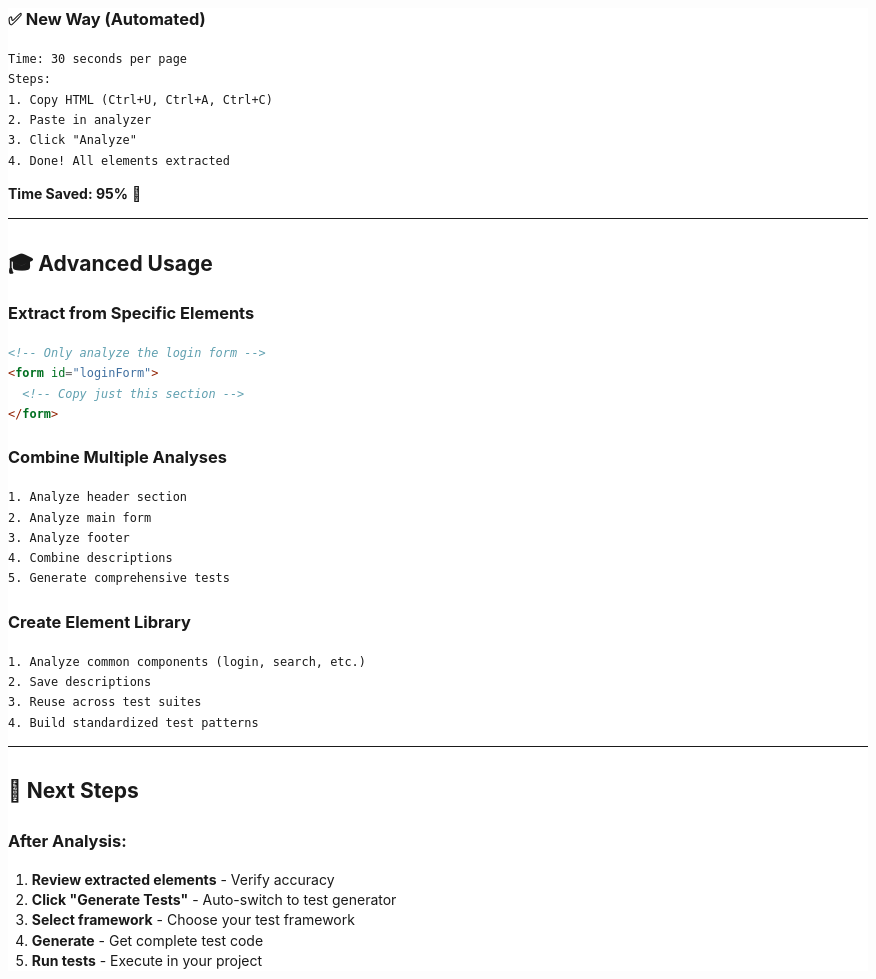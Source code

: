 ### ✅ New Way (Automated)
```
Time: 30 seconds per page
Steps:
1. Copy HTML (Ctrl+U, Ctrl+A, Ctrl+C)
2. Paste in analyzer
3. Click "Analyze"
4. Done! All elements extracted
```

**Time Saved: 95%** 🎉

---

## 🎓 Advanced Usage

### Extract from Specific Elements
```html
<!-- Only analyze the login form -->
<form id="loginForm">
  <!-- Copy just this section -->
</form>
```

### Combine Multiple Analyses
```
1. Analyze header section
2. Analyze main form
3. Analyze footer
4. Combine descriptions
5. Generate comprehensive tests
```

### Create Element Library
```
1. Analyze common components (login, search, etc.)
2. Save descriptions
3. Reuse across test suites
4. Build standardized test patterns
```

---

## 🚀 Next Steps

### After Analysis:
1. **Review extracted elements** - Verify accuracy
2. **Click "Generate Tests"** - Auto-switch to test generator
3. **Select framework** - Choose your test framework
4. **Generate** - Get complete test code
5. **Run tests** - Execute in your project
